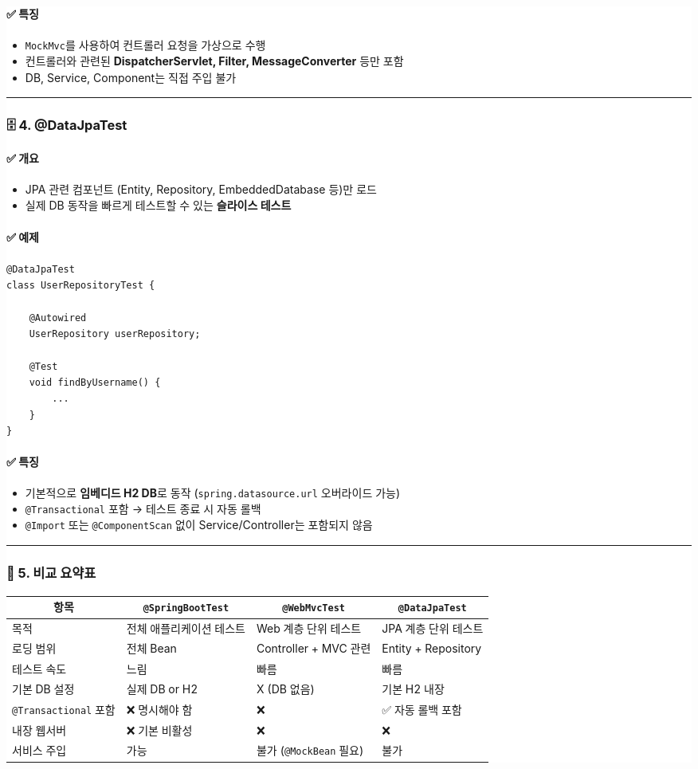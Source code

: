 #### ✅ 특징

- `MockMvc`를 사용하여 컨트롤러 요청을 가상으로 수행
- 컨트롤러와 관련된 **DispatcherServlet, Filter, MessageConverter** 등만 포함
- DB, Service, Component는 직접 주입 불가

------

### 🗄️ 4. @DataJpaTest

#### ✅ 개요

- JPA 관련 컴포넌트 (Entity, Repository, EmbeddedDatabase 등)만 로드
- 실제 DB 동작을 빠르게 테스트할 수 있는 **슬라이스 테스트**

#### ✅ 예제

```
@DataJpaTest
class UserRepositoryTest {

    @Autowired
    UserRepository userRepository;

    @Test
    void findByUsername() {
        ...
    }
}
```

#### ✅ 특징

- 기본적으로 **임베디드 H2 DB**로 동작 (`spring.datasource.url` 오버라이드 가능)
- `@Transactional` 포함 → 테스트 종료 시 자동 롤백
- `@Import` 또는 `@ComponentScan` 없이 Service/Controller는 포함되지 않음

------

### 🧠 5. 비교 요약표

| 항목                  | `@SpringBootTest`        | `@WebMvcTest`           | `@DataJpaTest`       |
| --------------------- | ------------------------ | ----------------------- | -------------------- |
| 목적                  | 전체 애플리케이션 테스트 | Web 계층 단위 테스트    | JPA 계층 단위 테스트 |
| 로딩 범위             | 전체 Bean                | Controller + MVC 관련   | Entity + Repository  |
| 테스트 속도           | 느림                     | 빠름                    | 빠름                 |
| 기본 DB 설정          | 실제 DB or H2            | X (DB 없음)             | 기본 H2 내장         |
| `@Transactional` 포함 | ❌ 명시해야 함            | ❌                       | ✅ 자동 롤백 포함     |
| 내장 웹서버           | ❌ 기본 비활성            | ❌                       | ❌                    |
| 서비스 주입           | 가능                     | 불가 (`@MockBean` 필요) | 불가                 |
